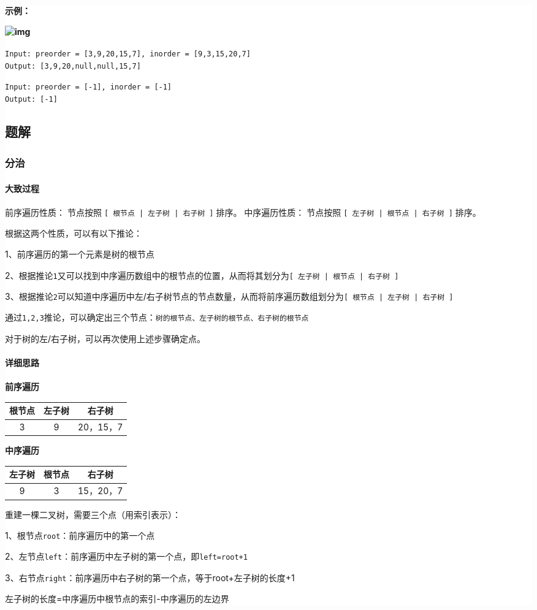 **示例：**

**![img](./tree.jpg)**

```
Input: preorder = [3,9,20,15,7], inorder = [9,3,15,20,7]
Output: [3,9,20,null,null,15,7]
```

```
Input: preorder = [-1], inorder = [-1]
Output: [-1]
```

## 题解

### 分治

#### 大致过程

前序遍历性质： 节点按照 `[ 根节点 | 左子树 | 右子树 ]` 排序。
中序遍历性质： 节点按照 `[ 左子树 | 根节点 | 右子树 ]` 排序。

根据这两个性质，可以有以下推论：

1、前序遍历的第一个元素是树的根节点

2、根据推论`1`又可以找到中序遍历数组中的根节点的位置，从而将其划分为`[ 左子树 | 根节点 | 右子树 ]`

3、根据推论`2`可以知道中序遍历中左/右子树节点的节点数量，从而将前序遍历数组划分为`[ 根节点 | 左子树 | 右子树 ]`

通过`1,2,3`推论，可以确定出三个节点：`树的根节点、左子树的根节点、右子树的根节点`

对于树的左/右子树，可以再次使用上述步骤确定点。

#### 详细思路

**前序遍历**

| 根节点 | 左子树 |  右子树   |
| :----: | :----: | :-------: |
|   3    |   9    | 20，15，7 |

**中序遍历**

| 左子树 | 根节点 |  右子树   |
| :----: | :----: | :-------: |
|   9    |   3    | 15，20，7 |

重建一棵二叉树，需要三个点（用索引表示）：

1、根节点`root`：前序遍历中的第一个点

2、左节点`left`：前序遍历中左子树的第一个点，即`left=root+1`

3、右节点`right`：前序遍历中右子树的第一个点，等于root+左子树的长度+1

左子树的长度=中序遍历中根节点的索引-中序遍历的左边界
